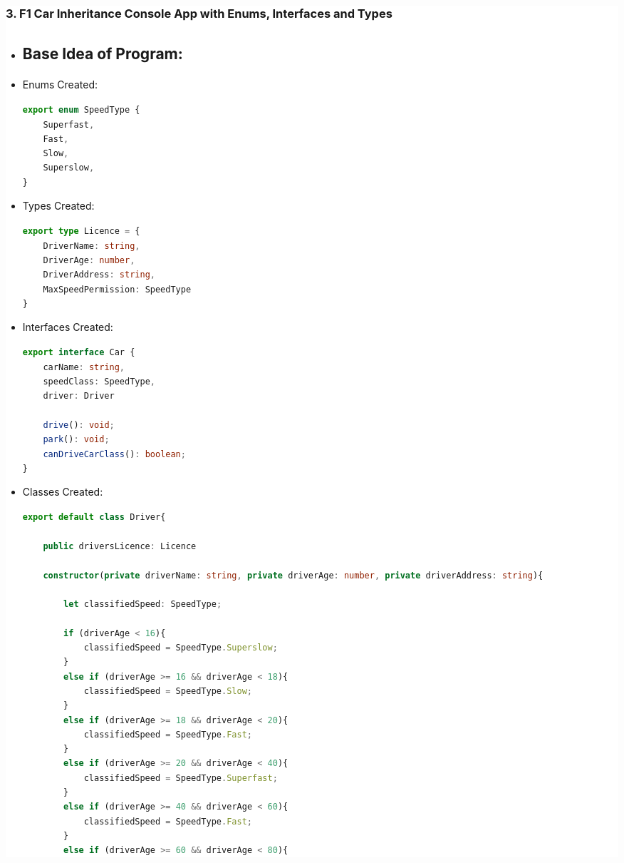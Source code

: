 ### 3. F1 Car Inheritance Console App with Enums, Interfaces and Types

- Base Idea of Program:
  - 

- Enums Created:

    ```ts
    export enum SpeedType {
        Superfast,
        Fast,
        Slow,
        Superslow,
    }
    ```

- Types Created:

    ```ts
    export type Licence = {
        DriverName: string,
        DriverAge: number,
        DriverAddress: string,
        MaxSpeedPermission: SpeedType
    }
    ```

- Interfaces Created:

    ```ts
    export interface Car {
        carName: string,
        speedClass: SpeedType,
        driver: Driver

        drive(): void;
        park(): void;
        canDriveCarClass(): boolean;
    }
    ```

- Classes Created: 

    ```ts
    export default class Driver{

        public driversLicence: Licence

        constructor(private driverName: string, private driverAge: number, private driverAddress: string){

            let classifiedSpeed: SpeedType;

            if (driverAge < 16){
                classifiedSpeed = SpeedType.Superslow;
            }
            else if (driverAge >= 16 && driverAge < 18){
                classifiedSpeed = SpeedType.Slow;
            }
            else if (driverAge >= 18 && driverAge < 20){
                classifiedSpeed = SpeedType.Fast;
            }
            else if (driverAge >= 20 && driverAge < 40){
                classifiedSpeed = SpeedType.Superfast;
            }
            else if (driverAge >= 40 && driverAge < 60){
                classifiedSpeed = SpeedType.Fast;
            }
            else if (driverAge >= 60 && driverAge < 80){